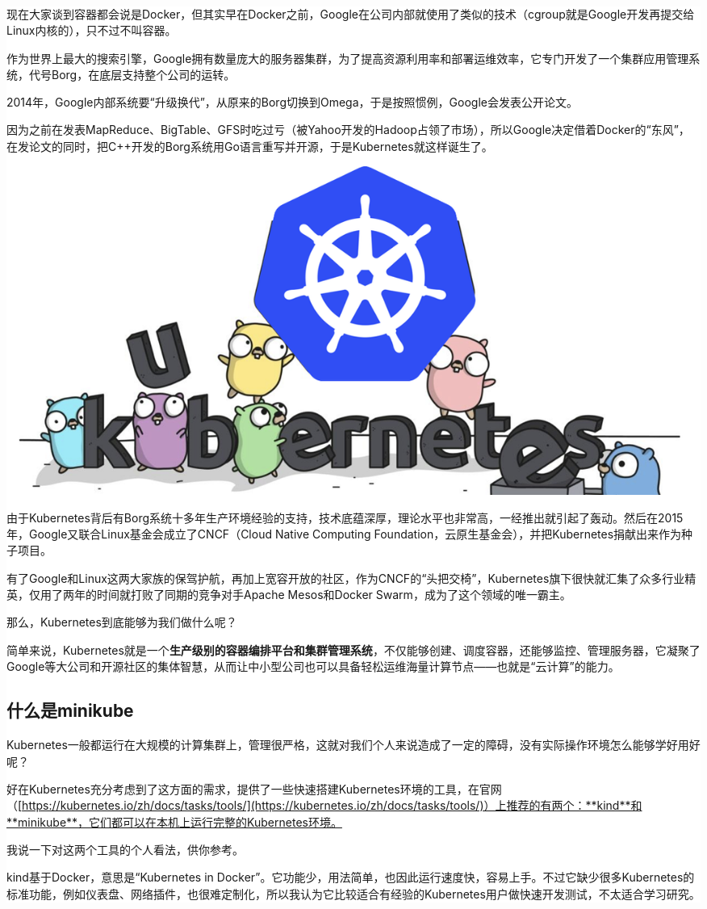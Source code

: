 现在大家谈到容器都会说是Docker，但其实早在Docker之前，Google在公司内部就使用了类似的技术（cgroup就是Google开发再提交给Linux内核的），只不过不叫容器。

作为世界上最大的搜索引擎，Google拥有数量庞大的服务器集群，为了提高资源利用率和部署运维效率，它专门开发了一个集群应用管理系统，代号Borg，在底层支持整个公司的运转。

2014年，Google内部系统要“升级换代”，从原来的Borg切换到Omega，于是按照惯例，Google会发表公开论文。

因为之前在发表MapReduce、BigTable、GFS时吃过亏（被Yahoo开发的Hadoop占领了市场），所以Google决定借着Docker的“东风”，在发论文的同时，把C++开发的Borg系统用Go语言重写并开源，于是Kubernetes就这样诞生了。

![](assets/09_02.png)

由于Kubernetes背后有Borg系统十多年生产环境经验的支持，技术底蕴深厚，理论水平也非常高，一经推出就引起了轰动。然后在2015年，Google又联合Linux基金会成立了CNCF（Cloud Native Computing Foundation，云原生基金会），并把Kubernetes捐献出来作为种子项目。

有了Google和Linux这两大家族的保驾护航，再加上宽容开放的社区，作为CNCF的“头把交椅”，Kubernetes旗下很快就汇集了众多行业精英，仅用了两年的时间就打败了同期的竞争对手Apache Mesos和Docker Swarm，成为了这个领域的唯一霸主。

那么，Kubernetes到底能够为我们做什么呢？

简单来说，Kubernetes就是一个**生产级别的容器编排平台和集群管理系统**，不仅能够创建、调度容器，还能够监控、管理服务器，它凝聚了Google等大公司和开源社区的集体智慧，从而让中小型公司也可以具备轻松运维海量计算节点——也就是“云计算”的能力。

## 什么是minikube

Kubernetes一般都运行在大规模的计算集群上，管理很严格，这就对我们个人来说造成了一定的障碍，没有实际操作环境怎么能够学好用好呢？

好在Kubernetes充分考虑到了这方面的需求，提供了一些快速搭建Kubernetes环境的工具，在官网（[https://kubernetes.io/zh/docs/tasks/tools/](https://kubernetes.io/zh/docs/tasks/tools/)）上推荐的有两个：**kind**和**minikube**，它们都可以在本机上运行完整的Kubernetes环境。

我说一下对这两个工具的个人看法，供你参考。

kind基于Docker，意思是“Kubernetes in Docker”。它功能少，用法简单，也因此运行速度快，容易上手。不过它缺少很多Kubernetes的标准功能，例如仪表盘、网络插件，也很难定制化，所以我认为它比较适合有经验的Kubernetes用户做快速开发测试，不太适合学习研究。
